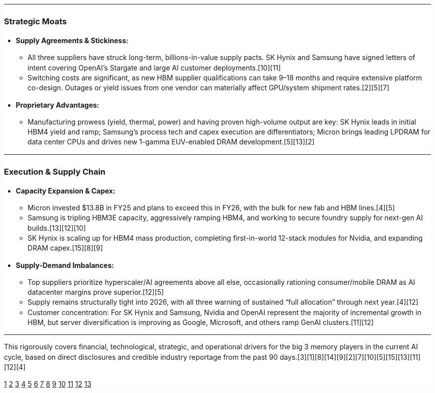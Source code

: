 ***

### Strategic Moats

- **Supply Agreements & Stickiness:**
  - All three suppliers have struck long-term, billions-in-value supply pacts. SK Hynix and Samsung have signed letters of intent covering OpenAI’s Stargate and large AI customer deployments.[10][11]
  - Switching costs are significant, as new HBM supplier qualifications can take 9–18 months and require extensive platform co-design. Outages or yield issues from one vendor can materially affect GPU/system shipment rates.[2][5][7]

- **Proprietary Advantages:**
  - Manufacturing prowess (yield, thermal, power) and having proven high-volume output are key: SK Hynix leads in initial HBM4 yield and ramp; Samsung’s process tech and capex execution are differentiators; Micron brings leading LPDRAM for data center CPUs and drives new 1-gamma EUV-enabled DRAM development.[5][13][2]

***

### Execution & Supply Chain

- **Capacity Expansion & Capex:**
  - Micron invested $13.8B in FY25 and plans to exceed this in FY26, with the bulk for new fab and HBM lines.[4][5]
  - Samsung is tripling HBM3E capacity, aggressively ramping HBM4, and working to secure foundry supply for next-gen AI builds.[13][12][10]
  - SK Hynix is scaling up for HBM4 mass production, completing first-in-world 12-stack modules for Nvidia, and expanding DRAM capex.[15][8][9]

- **Supply-Demand Imbalances:**
  - Top suppliers prioritize hyperscaler/AI agreements above all else, occasionally rationing consumer/mobile DRAM as AI datacenter margins prove superior.[12][5]
  - Supply remains structurally tight into 2026, with all three warning of sustained “full allocation” through next year.[4][12]
  - Customer concentration: For SK Hynix and Samsung, Nvidia and OpenAI represent the majority of incremental growth in HBM, but server diversification is improving as Google, Microsoft, and others ramp GenAI clusters.[11][12]

***

This rigorously covers financial, technological, strategic, and operational drivers for the big 3 memory players in the current AI cycle, based on direct disclosures and credible industry reportage from the past 90 days.[3][1][8][14][9][2][7][10][5][15][13][11][12][4]

[1](https://seekingalpha.com/article/4827599-micron-is-a-steal-at-all-time-highs)
[2](https://futurumgroup.com/insights/micron-technology-q3-fy-2025-earnings-show-strong-data-center-and-hbm-growth/)
[3](https://www.linkedin.com/news/story/ai-boom-propels-micron-technology-6633092/)
[4](https://finance.yahoo.com/news/micron-gives-solid-forecast-ai-222211088.html)
[5](https://www.nextplatform.com/2025/06/30/skyrocketing-hbm-will-push-micron-through-10-billion-and-beyond/)
[6](https://www.reddit.com/r/NVDA_Stock/comments/1lg4df5/sk_hynix_supplies_hbm4_to_nvidia_possible_rubin/)
[7](https://iconnect007.com/article/146969/nvidia-seeks-to-raise-hbm4-specs-in-response-to-amd-competition-sk-hynix-expected-to-remain-largest-supplier-in-2026/146966/milaero)
[8](https://www.rcrwireless.com/20250914/ai-infrastructure/sk-hynix-chip)
[9](https://www.trendforce.com/news/2025/09/08/news-sk-hynix-may-secure-nvidia-hbm4-deal-by-sep-samsung-reportedly-trails-in-testing/)
[10](https://www.reuters.com/business/media-telecom/samsung-sk-hynix-supply-memory-chips-openais-stargate-project-2025-10-01/)
[11](https://www.cnbc.com/2025/10/02/sk-hynix-samsung-shares-openai-stargate-korea.html)
[12](https://www.ainvest.com/news/samsung-electronics-strategic-position-ai-driven-dram-demand-2510/)
[13](https://semiconductor.samsung.com/news-events/tech-blog/samsung-electronics-presents-vision-for-ai-memory-and-storage-at-fms-2025/)